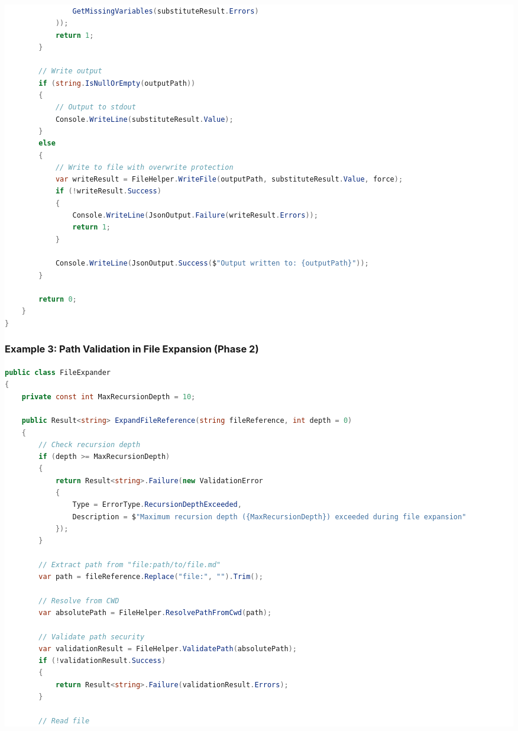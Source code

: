 ```csharp
                GetMissingVariables(substituteResult.Errors)
            ));
            return 1;
        }

        // Write output
        if (string.IsNullOrEmpty(outputPath))
        {
            // Output to stdout
            Console.WriteLine(substituteResult.Value);
        }
        else
        {
            // Write to file with overwrite protection
            var writeResult = FileHelper.WriteFile(outputPath, substituteResult.Value, force);
            if (!writeResult.Success)
            {
                Console.WriteLine(JsonOutput.Failure(writeResult.Errors));
                return 1;
            }

            Console.WriteLine(JsonOutput.Success($"Output written to: {outputPath}"));
        }

        return 0;
    }
}
```

### Example 3: Path Validation in File Expansion (Phase 2)

```csharp
public class FileExpander
{
    private const int MaxRecursionDepth = 10;

    public Result<string> ExpandFileReference(string fileReference, int depth = 0)
    {
        // Check recursion depth
        if (depth >= MaxRecursionDepth)
        {
            return Result<string>.Failure(new ValidationError
            {
                Type = ErrorType.RecursionDepthExceeded,
                Description = $"Maximum recursion depth ({MaxRecursionDepth}) exceeded during file expansion"
            });
        }

        // Extract path from "file:path/to/file.md"
        var path = fileReference.Replace("file:", "").Trim();

        // Resolve from CWD
        var absolutePath = FileHelper.ResolvePathFromCwd(path);

        // Validate path security
        var validationResult = FileHelper.ValidatePath(absolutePath);
        if (!validationResult.Success)
        {
            return Result<string>.Failure(validationResult.Errors);
        }

        // Read file
```